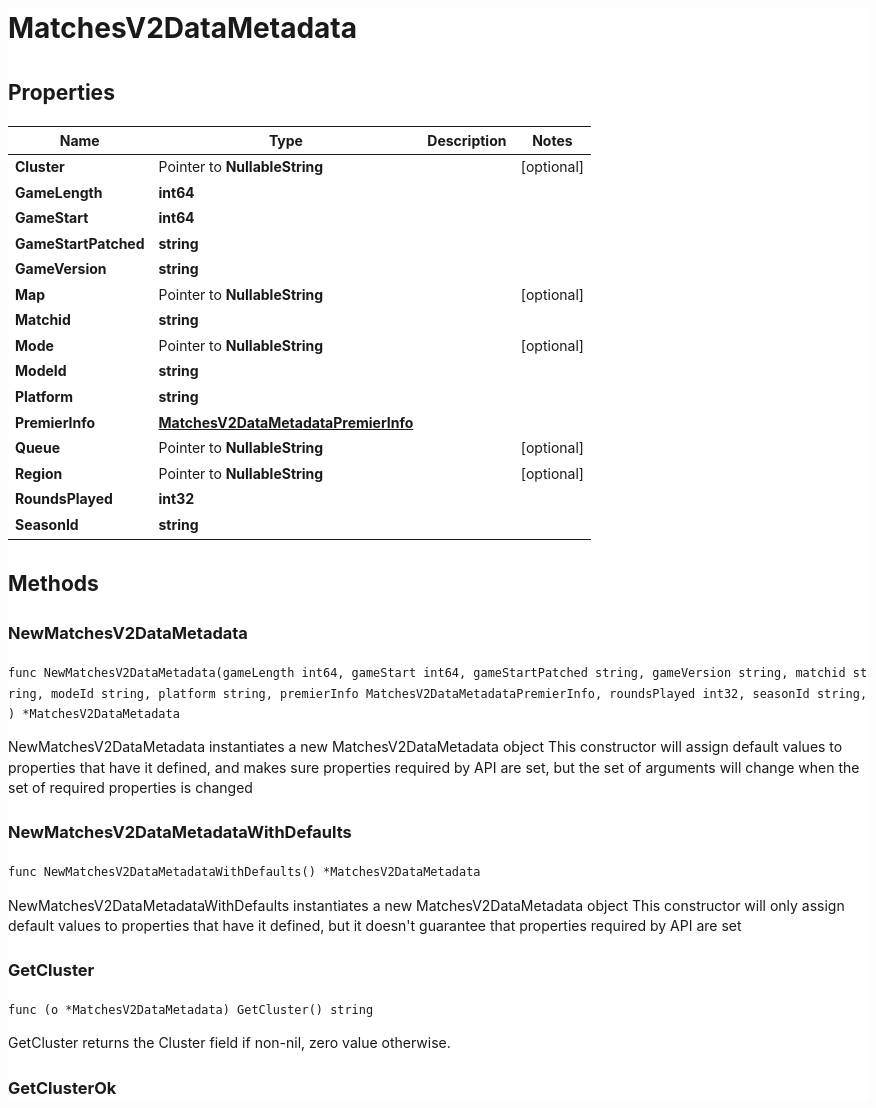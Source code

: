 # MatchesV2DataMetadata

## Properties

Name | Type | Description | Notes
------------ | ------------- | ------------- | -------------
**Cluster** | Pointer to **NullableString** |  | [optional] 
**GameLength** | **int64** |  | 
**GameStart** | **int64** |  | 
**GameStartPatched** | **string** |  | 
**GameVersion** | **string** |  | 
**Map** | Pointer to **NullableString** |  | [optional] 
**Matchid** | **string** |  | 
**Mode** | Pointer to **NullableString** |  | [optional] 
**ModeId** | **string** |  | 
**Platform** | **string** |  | 
**PremierInfo** | [**MatchesV2DataMetadataPremierInfo**](MatchesV2DataMetadataPremierInfo.md) |  | 
**Queue** | Pointer to **NullableString** |  | [optional] 
**Region** | Pointer to **NullableString** |  | [optional] 
**RoundsPlayed** | **int32** |  | 
**SeasonId** | **string** |  | 

## Methods

### NewMatchesV2DataMetadata

`func NewMatchesV2DataMetadata(gameLength int64, gameStart int64, gameStartPatched string, gameVersion string, matchid string, modeId string, platform string, premierInfo MatchesV2DataMetadataPremierInfo, roundsPlayed int32, seasonId string, ) *MatchesV2DataMetadata`

NewMatchesV2DataMetadata instantiates a new MatchesV2DataMetadata object
This constructor will assign default values to properties that have it defined,
and makes sure properties required by API are set, but the set of arguments
will change when the set of required properties is changed

### NewMatchesV2DataMetadataWithDefaults

`func NewMatchesV2DataMetadataWithDefaults() *MatchesV2DataMetadata`

NewMatchesV2DataMetadataWithDefaults instantiates a new MatchesV2DataMetadata object
This constructor will only assign default values to properties that have it defined,
but it doesn't guarantee that properties required by API are set

### GetCluster

`func (o *MatchesV2DataMetadata) GetCluster() string`

GetCluster returns the Cluster field if non-nil, zero value otherwise.

### GetClusterOk
